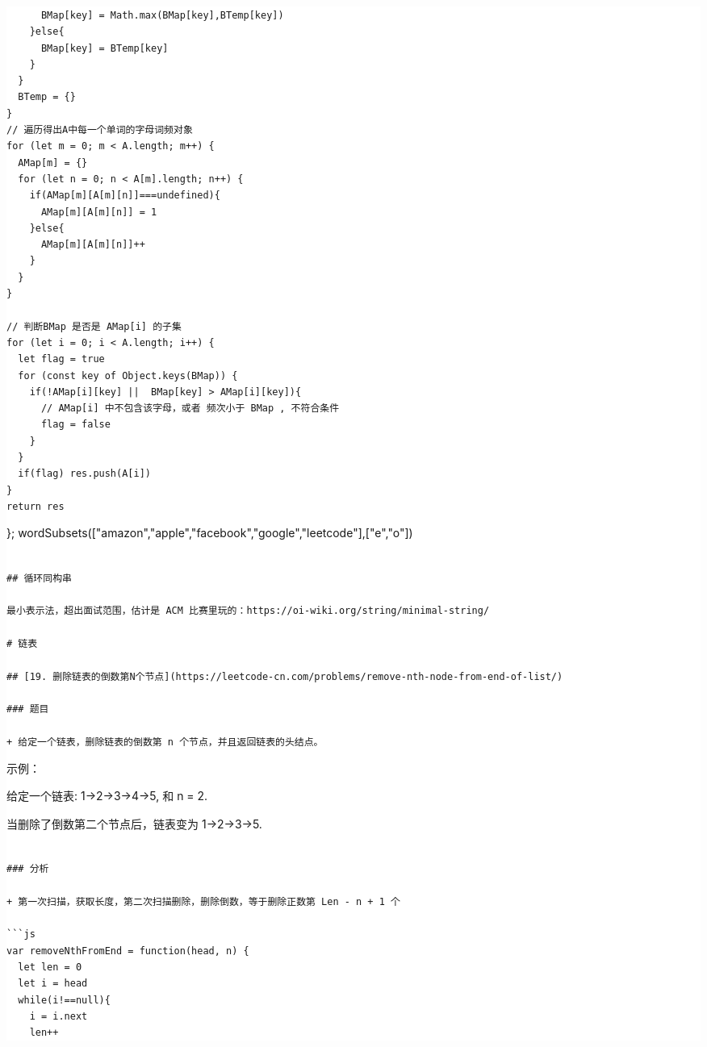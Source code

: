           BMap[key] = Math.max(BMap[key],BTemp[key])
        }else{
          BMap[key] = BTemp[key]
        }
      }
      BTemp = {}
    }
    // 遍历得出A中每一个单词的字母词频对象
    for (let m = 0; m < A.length; m++) {
      AMap[m] = {}
      for (let n = 0; n < A[m].length; n++) {
        if(AMap[m][A[m][n]]===undefined){
          AMap[m][A[m][n]] = 1
        }else{
          AMap[m][A[m][n]]++
        }
      }
    }
    
    // 判断BMap 是否是 AMap[i] 的子集
    for (let i = 0; i < A.length; i++) {
      let flag = true
      for (const key of Object.keys(BMap)) {
        if(!AMap[i][key] ||  BMap[key] > AMap[i][key]){
          // AMap[i] 中不包含该字母，或者 频次小于 BMap , 不符合条件
          flag = false
        }
      }
      if(flag) res.push(A[i])
    }
    return res
  };
  wordSubsets(["amazon","apple","facebook","google","leetcode"],["e","o"])
  ```

## 循环同构串

最小表示法，超出面试范围，估计是 ACM 比赛里玩的：https://oi-wiki.org/string/minimal-string/

# 链表

## [19. 删除链表的倒数第N个节点](https://leetcode-cn.com/problems/remove-nth-node-from-end-of-list/)

### 题目

+ 给定一个链表，删除链表的倒数第 n 个节点，并且返回链表的头结点。

  ```
  示例：
  
  给定一个链表: 1->2->3->4->5, 和 n = 2.
  
  当删除了倒数第二个节点后，链表变为 1->2->3->5.
  ```

### 分析

+ 第一次扫描，获取长度，第二次扫描删除，删除倒数，等于删除正数第 Len - n + 1 个

  ```js
  var removeNthFromEnd = function(head, n) {
    let len = 0
    let i = head
    while(i!==null){
      i = i.next
      len++
  ```